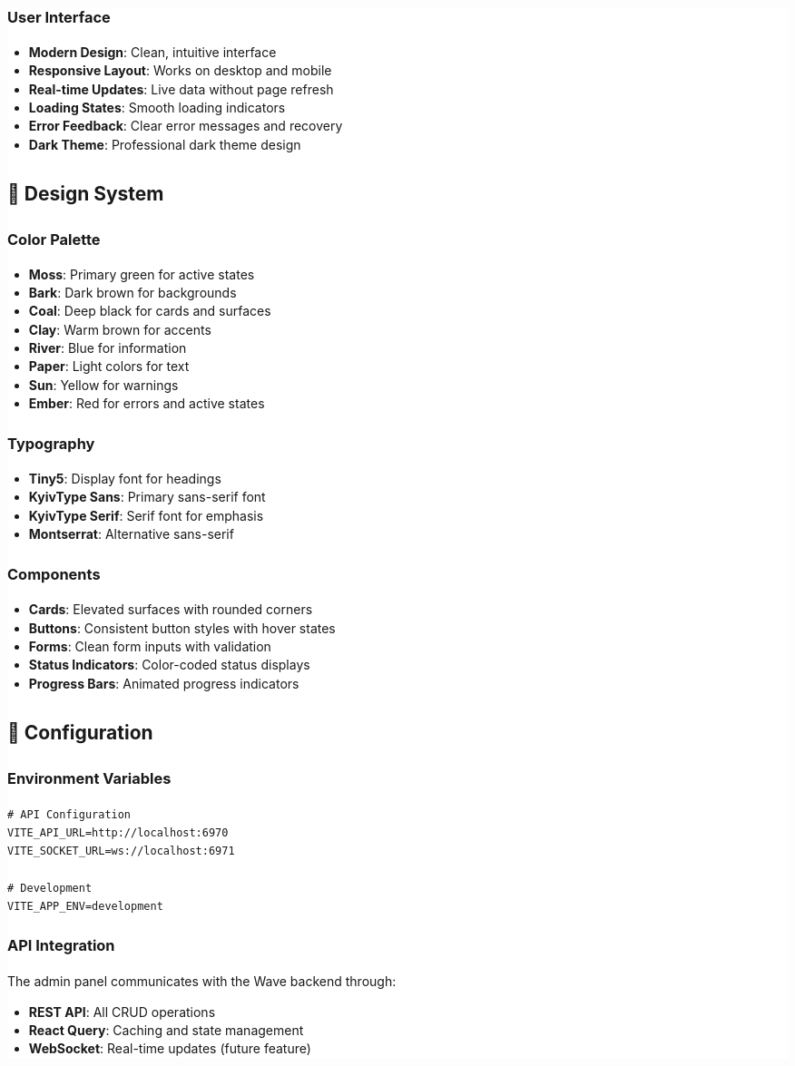 ### User Interface
- **Modern Design**: Clean, intuitive interface
- **Responsive Layout**: Works on desktop and mobile
- **Real-time Updates**: Live data without page refresh
- **Loading States**: Smooth loading indicators
- **Error Feedback**: Clear error messages and recovery
- **Dark Theme**: Professional dark theme design

## 🎨 Design System

### Color Palette
- **Moss**: Primary green for active states
- **Bark**: Dark brown for backgrounds
- **Coal**: Deep black for cards and surfaces
- **Clay**: Warm brown for accents
- **River**: Blue for information
- **Paper**: Light colors for text
- **Sun**: Yellow for warnings
- **Ember**: Red for errors and active states

### Typography
- **Tiny5**: Display font for headings
- **KyivType Sans**: Primary sans-serif font
- **KyivType Serif**: Serif font for emphasis
- **Montserrat**: Alternative sans-serif

### Components
- **Cards**: Elevated surfaces with rounded corners
- **Buttons**: Consistent button styles with hover states
- **Forms**: Clean form inputs with validation
- **Status Indicators**: Color-coded status displays
- **Progress Bars**: Animated progress indicators

## 🔧 Configuration

### Environment Variables
```env
# API Configuration
VITE_API_URL=http://localhost:6970
VITE_SOCKET_URL=ws://localhost:6971

# Development
VITE_APP_ENV=development
```

### API Integration
The admin panel communicates with the Wave backend through:
- **REST API**: All CRUD operations
- **React Query**: Caching and state management
- **WebSocket**: Real-time updates (future feature)
